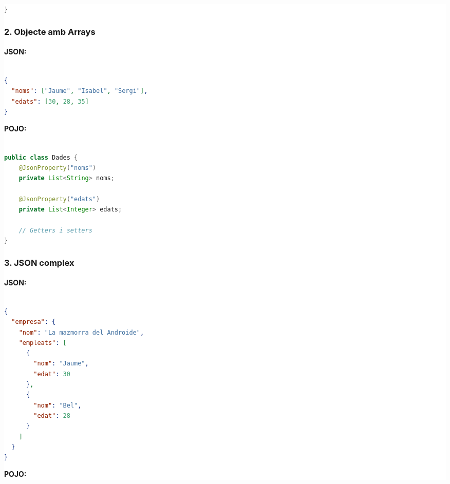   ```java
  }
  ```

### 2. Objecte amb Arrays

  **JSON:**

  ```json

  {
    "noms": ["Jaume", "Isabel", "Sergi"],
    "edats": [30, 28, 35]
  }
  ```

  **POJO:**

  ```java

  public class Dades {
      @JsonProperty("noms")
      private List<String> noms;

      @JsonProperty("edats")
      private List<Integer> edats;

      // Getters i setters
  }
  ```

### 3. JSON complex

  **JSON:**

  ```json

  {
    "empresa": {
      "nom": "La mazmorra del Androide",
      "empleats": [
        {
          "nom": "Jaume",
          "edat": 30
        },
        {
          "nom": "Bel",
          "edat": 28
        }
      ]
    }
  }
  ```

  **POJO:**
